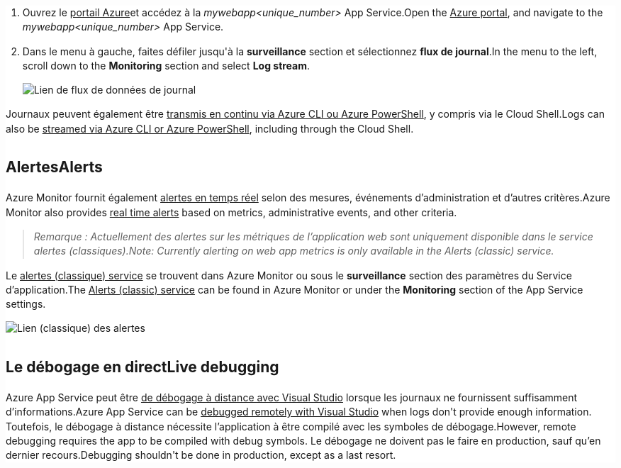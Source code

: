 1. <span data-ttu-id="9feee-178">Ouvrez le [portail Azure](https://portal.azure.com)et accédez à la *mywebapp\<unique_number\>*  App Service.</span><span class="sxs-lookup"><span data-stu-id="9feee-178">Open the [Azure portal](https://portal.azure.com), and navigate to the *mywebapp\<unique_number\>* App Service.</span></span>
1. <span data-ttu-id="9feee-179">Dans le menu à gauche, faites défiler jusqu'à la **surveillance** section et sélectionnez **flux de journal**.</span><span class="sxs-lookup"><span data-stu-id="9feee-179">In the menu to the left, scroll down to the **Monitoring** section and select **Log stream**.</span></span>

    ![Lien de flux de données de journal](./media/monitoring/log-stream.png)

<span data-ttu-id="9feee-181">Journaux peuvent également être [transmis en continu via Azure CLI ou Azure PowerShell](https://docs.microsoft.com/azure/app-service/web-sites-enable-diagnostic-log#streamlogs), y compris via le Cloud Shell.</span><span class="sxs-lookup"><span data-stu-id="9feee-181">Logs can also be [streamed via Azure CLI or Azure PowerShell](https://docs.microsoft.com/azure/app-service/web-sites-enable-diagnostic-log#streamlogs), including through the Cloud Shell.</span></span>

## <a name="alerts"></a><span data-ttu-id="9feee-182">Alertes</span><span class="sxs-lookup"><span data-stu-id="9feee-182">Alerts</span></span>

<span data-ttu-id="9feee-183">Azure Monitor fournit également [alertes en temps réel](https://docs.microsoft.com/azure/monitoring-and-diagnostics/insights-alerts-portal) selon des mesures, événements d’administration et d’autres critères.</span><span class="sxs-lookup"><span data-stu-id="9feee-183">Azure Monitor also provides [real time alerts](https://docs.microsoft.com/azure/monitoring-and-diagnostics/insights-alerts-portal) based on metrics, administrative events, and other criteria.</span></span>

> <span data-ttu-id="9feee-184">*Remarque : Actuellement des alertes sur les métriques de l’application web sont uniquement disponible dans le service alertes (classiques).*</span><span class="sxs-lookup"><span data-stu-id="9feee-184">*Note: Currently alerting on web app metrics is only available in the Alerts (classic) service.*</span></span>

<span data-ttu-id="9feee-185">Le [alertes (classique) service](https://docs.microsoft.com/azure/monitoring-and-diagnostics/monitor-quick-resource-metric-alert-portal) se trouvent dans Azure Monitor ou sous le **surveillance** section des paramètres du Service d’application.</span><span class="sxs-lookup"><span data-stu-id="9feee-185">The [Alerts (classic) service](https://docs.microsoft.com/azure/monitoring-and-diagnostics/monitor-quick-resource-metric-alert-portal) can be found in Azure Monitor or under the **Monitoring** section of the App Service settings.</span></span>

![Lien (classique) des alertes](./media/monitoring/alerts.png)

## <a name="live-debugging"></a><span data-ttu-id="9feee-187">Le débogage en direct</span><span class="sxs-lookup"><span data-stu-id="9feee-187">Live debugging</span></span>

<span data-ttu-id="9feee-188">Azure App Service peut être [de débogage à distance avec Visual Studio](https://docs.microsoft.com/azure/app-service/web-sites-dotnet-troubleshoot-visual-studio#remotedebug) lorsque les journaux ne fournissent suffisamment d’informations.</span><span class="sxs-lookup"><span data-stu-id="9feee-188">Azure App Service can be [debugged remotely with Visual Studio](https://docs.microsoft.com/azure/app-service/web-sites-dotnet-troubleshoot-visual-studio#remotedebug) when logs don't provide enough information.</span></span> <span data-ttu-id="9feee-189">Toutefois, le débogage à distance nécessite l’application à être compilé avec les symboles de débogage.</span><span class="sxs-lookup"><span data-stu-id="9feee-189">However, remote debugging requires the app to be compiled with debug symbols.</span></span> <span data-ttu-id="9feee-190">Le débogage ne doivent pas le faire en production, sauf qu’en dernier recours.</span><span class="sxs-lookup"><span data-stu-id="9feee-190">Debugging shouldn't be done in production, except as a last resort.</span></span>
